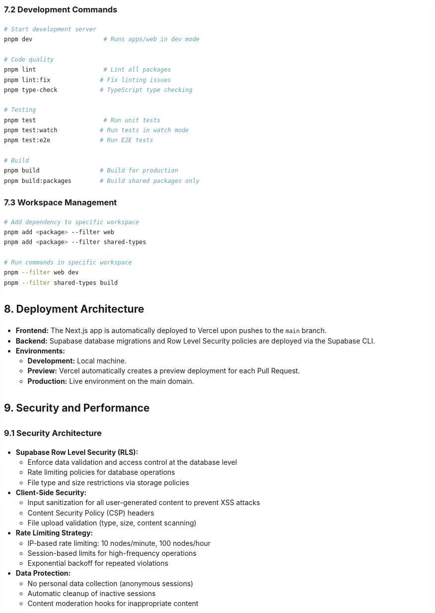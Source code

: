 ### 7.2 Development Commands

```bash
# Start development server
pnpm dev                    # Runs apps/web in dev mode

# Code quality
pnpm lint                   # Lint all packages
pnpm lint:fix              # Fix linting issues
pnpm type-check            # TypeScript type checking

# Testing
pnpm test                   # Run unit tests
pnpm test:watch            # Run tests in watch mode
pnpm test:e2e              # Run E2E tests

# Build
pnpm build                 # Build for production
pnpm build:packages        # Build shared packages only
```

### 7.3 Workspace Management

```bash
# Add dependency to specific workspace
pnpm add <package> --filter web
pnpm add <package> --filter shared-types

# Run commands in specific workspace
pnpm --filter web dev
pnpm --filter shared-types build
```

## 8. Deployment Architecture

- **Frontend:** The Next.js app is automatically deployed to Vercel upon pushes to the `main` branch.
- **Backend:** Supabase database migrations and Row Level Security policies are deployed via the Supabase CLI.
- **Environments:**
  - **Development:** Local machine.
  - **Preview:** Vercel automatically creates a preview deployment for each Pull Request.
  - **Production:** Live environment on the main domain.

## 9. Security and Performance

### 9.1 Security Architecture

- **Supabase Row Level Security (RLS):**
  - Enforce data validation and access control at the database level
  - Rate limiting policies for database operations
  - File type and size restrictions via storage policies
- **Client-Side Security:**
  - Input sanitization for all user-generated content to prevent XSS attacks
  - Content Security Policy (CSP) headers
  - File upload validation (type, size, content scanning)
- **Rate Limiting Strategy:**
  - IP-based rate limiting: 10 nodes/minute, 100 nodes/hour
  - Session-based limits for high-frequency operations
  - Exponential backoff for repeated violations
- **Data Protection:**
  - No personal data collection (anonymous sessions)
  - Automatic cleanup of inactive sessions
  - Content moderation hooks for inappropriate content